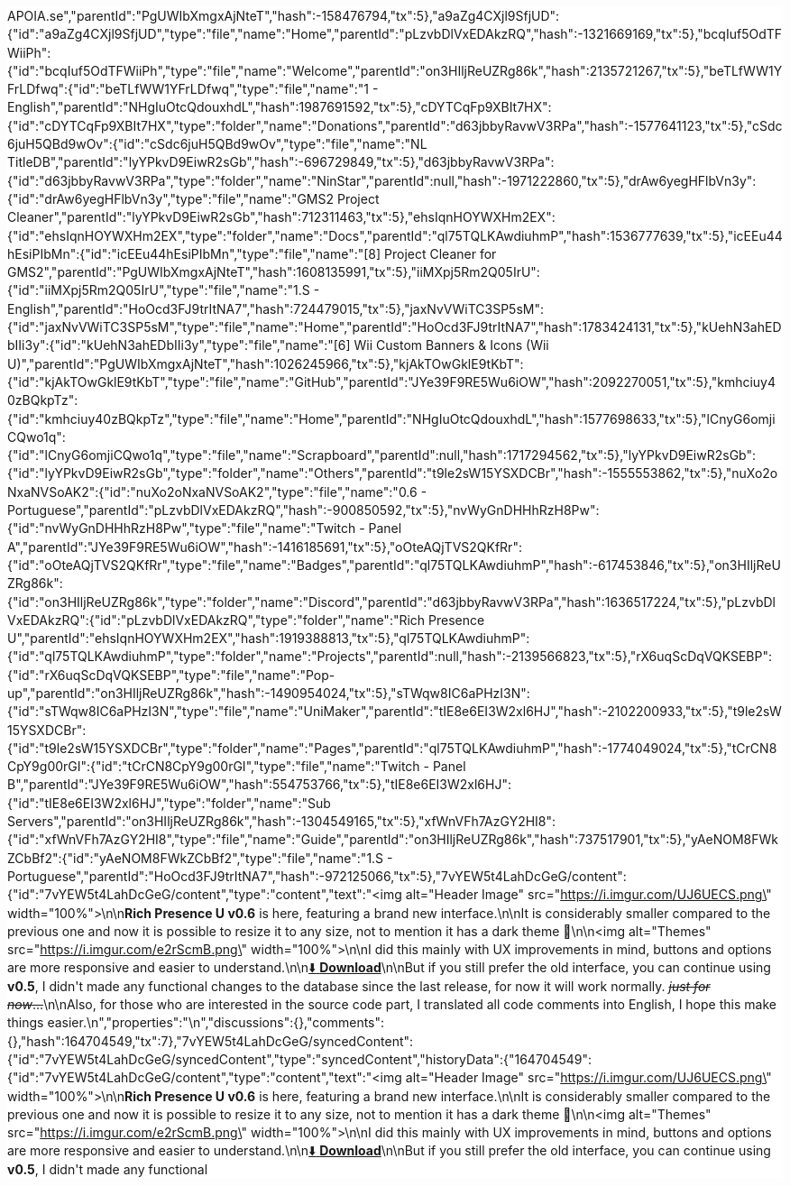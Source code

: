 APOIA.se","parentId":"PgUWIbXmgxAjNteT","hash":-158476794,"tx":5},"a9aZg4CXjl9SfjUD":{"id":"a9aZg4CXjl9SfjUD","type":"file","name":"Home","parentId":"pLzvbDlVxEDAkzRQ","hash":-1321669169,"tx":5},"bcqIuf5OdTFWiiPh":{"id":"bcqIuf5OdTFWiiPh","type":"file","name":"Welcome","parentId":"on3HIljReUZRg86k","hash":2135721267,"tx":5},"beTLfWW1YFrLDfwq":{"id":"beTLfWW1YFrLDfwq","type":"file","name":"1 - English","parentId":"NHgIuOtcQdouxhdL","hash":1987691592,"tx":5},"cDYTCqFp9XBIt7HX":{"id":"cDYTCqFp9XBIt7HX","type":"folder","name":"Donations","parentId":"d63jbbyRavwV3RPa","hash":-1577641123,"tx":5},"cSdc6juH5QBd9wOv":{"id":"cSdc6juH5QBd9wOv","type":"file","name":"NL TitleDB","parentId":"lyYPkvD9EiwR2sGb","hash":-696729849,"tx":5},"d63jbbyRavwV3RPa":{"id":"d63jbbyRavwV3RPa","type":"folder","name":"NinStar","parentId":null,"hash":-1971222860,"tx":5},"drAw6yegHFlbVn3y":{"id":"drAw6yegHFlbVn3y","type":"file","name":"GMS2 Project Cleaner","parentId":"lyYPkvD9EiwR2sGb","hash":712311463,"tx":5},"ehsIqnHOYWXHm2EX":{"id":"ehsIqnHOYWXHm2EX","type":"folder","name":"Docs","parentId":"ql75TQLKAwdiuhmP","hash":1536777639,"tx":5},"icEEu44hEsiPIbMn":{"id":"icEEu44hEsiPIbMn","type":"file","name":"[8] Project Cleaner for GMS2","parentId":"PgUWIbXmgxAjNteT","hash":1608135991,"tx":5},"iiMXpj5Rm2Q05IrU":{"id":"iiMXpj5Rm2Q05IrU","type":"file","name":"1.S - English","parentId":"HoOcd3FJ9trItNA7","hash":724479015,"tx":5},"jaxNvVWiTC3SP5sM":{"id":"jaxNvVWiTC3SP5sM","type":"file","name":"Home","parentId":"HoOcd3FJ9trItNA7","hash":1783424131,"tx":5},"kUehN3ahEDbIIi3y":{"id":"kUehN3ahEDbIIi3y","type":"file","name":"[6] Wii Custom Banners & Icons (Wii U)","parentId":"PgUWIbXmgxAjNteT","hash":1026245966,"tx":5},"kjAkTOwGklE9tKbT":{"id":"kjAkTOwGklE9tKbT","type":"file","name":"GitHub","parentId":"JYe39F9RE5Wu6iOW","hash":2092270051,"tx":5},"kmhciuy40zBQkpTz":{"id":"kmhciuy40zBQkpTz","type":"file","name":"Home","parentId":"NHgIuOtcQdouxhdL","hash":1577698633,"tx":5},"lCnyG6omjiCQwo1q":{"id":"lCnyG6omjiCQwo1q","type":"file","name":"Scrapboard","parentId":null,"hash":1717294562,"tx":5},"lyYPkvD9EiwR2sGb":{"id":"lyYPkvD9EiwR2sGb","type":"folder","name":"Others","parentId":"t9le2sW15YSXDCBr","hash":-1555553862,"tx":5},"nuXo2oNxaNVSoAK2":{"id":"nuXo2oNxaNVSoAK2","type":"file","name":"0.6 - Portuguese","parentId":"pLzvbDlVxEDAkzRQ","hash":-900850592,"tx":5},"nvWyGnDHHhRzH8Pw":{"id":"nvWyGnDHHhRzH8Pw","type":"file","name":"Twitch - Panel A","parentId":"JYe39F9RE5Wu6iOW","hash":-1416185691,"tx":5},"oOteAQjTVS2QKfRr":{"id":"oOteAQjTVS2QKfRr","type":"file","name":"Badges","parentId":"ql75TQLKAwdiuhmP","hash":-617453846,"tx":5},"on3HIljReUZRg86k":{"id":"on3HIljReUZRg86k","type":"folder","name":"Discord","parentId":"d63jbbyRavwV3RPa","hash":1636517224,"tx":5},"pLzvbDlVxEDAkzRQ":{"id":"pLzvbDlVxEDAkzRQ","type":"folder","name":"Rich Presence U","parentId":"ehsIqnHOYWXHm2EX","hash":1919388813,"tx":5},"ql75TQLKAwdiuhmP":{"id":"ql75TQLKAwdiuhmP","type":"folder","name":"Projects","parentId":null,"hash":-2139566823,"tx":5},"rX6uqScDqVQKSEBP":{"id":"rX6uqScDqVQKSEBP","type":"file","name":"Pop-up","parentId":"on3HIljReUZRg86k","hash":-1490954024,"tx":5},"sTWqw8IC6aPHzI3N":{"id":"sTWqw8IC6aPHzI3N","type":"file","name":"UniMaker","parentId":"tIE8e6EI3W2xl6HJ","hash":-2102200933,"tx":5},"t9le2sW15YSXDCBr":{"id":"t9le2sW15YSXDCBr","type":"folder","name":"Pages","parentId":"ql75TQLKAwdiuhmP","hash":-1774049024,"tx":5},"tCrCN8CpY9g00rGI":{"id":"tCrCN8CpY9g00rGI","type":"file","name":"Twitch - Panel B","parentId":"JYe39F9RE5Wu6iOW","hash":554753766,"tx":5},"tIE8e6EI3W2xl6HJ":{"id":"tIE8e6EI3W2xl6HJ","type":"folder","name":"Sub Servers","parentId":"on3HIljReUZRg86k","hash":-1304549165,"tx":5},"xfWnVFh7AzGY2HI8":{"id":"xfWnVFh7AzGY2HI8","type":"file","name":"Guide","parentId":"on3HIljReUZRg86k","hash":737517901,"tx":5},"yAeNOM8FWkZCbBf2":{"id":"yAeNOM8FWkZCbBf2","type":"file","name":"1.S - Portuguese","parentId":"HoOcd3FJ9trItNA7","hash":-972125066,"tx":5},"7vYEW5t4LahDcGeG/content":{"id":"7vYEW5t4LahDcGeG/content","type":"content","text":"<img alt=\"Header Image\" src=\"https://i.imgur.com/UJ6UECS.png\" width=\"100%\">\n\n**Rich Presence U v0.6** is here, featuring a brand new interface.\n\nIt is considerably smaller compared to the previous one and now it is possible to resize it to any size, not to mention it has a dark theme 🌚\n\n<img alt=\"Themes\" src=\"https://i.imgur.com/e2rScmB.png\" width=\"100%\">\n\nI did this mainly with UX improvements in mind, buttons and options are more responsive and easier to understand.\n\n[:arrow_down: **Download**](https://github.com/ninstar/Rich-Presence-U/releases/tag/0.6)\n\nBut if you still prefer the old interface, you can continue using **v0.5**, I didn't made any functional changes to the database since the last release, for now it will work normally. ~~*just for now*...~~\n\nAlso, for those who are interested in the source code part, I translated all code comments into English, I hope this make things easier.\n","properties":"\n","discussions":{},"comments":{},"hash":164704549,"tx":7},"7vYEW5t4LahDcGeG/syncedContent":{"id":"7vYEW5t4LahDcGeG/syncedContent","type":"syncedContent","historyData":{"164704549":{"id":"7vYEW5t4LahDcGeG/content","type":"content","text":"<img alt=\"Header Image\" src=\"https://i.imgur.com/UJ6UECS.png\" width=\"100%\">\n\n**Rich Presence U v0.6** is here, featuring a brand new interface.\n\nIt is considerably smaller compared to the previous one and now it is possible to resize it to any size, not to mention it has a dark theme 🌚\n\n<img alt=\"Themes\" src=\"https://i.imgur.com/e2rScmB.png\" width=\"100%\">\n\nI did this mainly with UX improvements in mind, buttons and options are more responsive and easier to understand.\n\n[:arrow_down: **Download**](https://github.com/ninstar/Rich-Presence-U/releases/tag/0.6)\n\nBut if you still prefer the old interface, you can continue using **v0.5**, I didn't made any functional